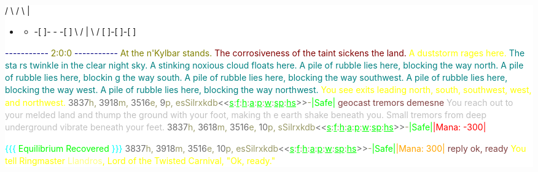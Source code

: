 /   \   /   \ | 
- - -[ ]- - -[ ]
\   / | \   /
 [ ]-[ ]-[ ]
                             
</font><font color="#000080">-----------</font><font color="#808000"> 2:0:0</font><font color="#000080"> -----------
</font><font color="#808000">At the n'Kylbar stands.
</font><font color="#800000">The corrosiveness of the taint sickens the land.</font><font color="#FFFF00"> A duststorm rages here.</font><font color="#008080"> The sta
rs twinkle in the clear night sky. A stinking noxious cloud floats here. A pile 
of rubble lies here, blocking the way north. A pile of rubble lies here, blockin
g the way south. A pile of rubble lies here, blocking the way southwest. A pile 
of rubble lies here, blocking the way west. A pile of rubble lies here, blocking
 the way northwest.
</font><font color="#FFFF00">You see exits leading north, south, southwest, west, and northwest.
</font><font color="#696969">3837</font><font color="#999966">h, </font><font color="#696969">3918</font><font color="#999966">m, </font><font color="#696969">3516</font><font color="#999966">e, </font><font color="#696969">9</font><font color="#999966">p, esSilrxkdb</font><font color="#696969">&lt;&lt;</font><font color="#00FF00"><u>s</u></font><font color="#999966">:</font><font color="#00FF00"><u>f</u></font><font color="#999966">:</font><font color="#00FF00"><u>h</u></font><font color="#999966">:</font><font color="#00FF00"><u>a</u></font><font color="#999966">:</font><font color="#00FF00"><u>p</u></font><font color="#999966">:</font><font color="#00FF00"><u>w</u></font><font color="#999966">:</font><font color="#00FF00"><u>sp</u></font><font color="#999966">:</font><font color="#00FF00"><u>hs</u></font><font color="#696969">&gt;&gt;</font><font color="#999966">-</font><font color="#00FF00">|Safe|
</font><font color="#804040">geocast tremors demesne
</font><font color="#C0C0C0">You reach out to your melded land and thump the ground with your foot, making th
e earth shake beneath you.
Small tremors from deep underground vibrate beneath your feet.
</font><font color="#696969">3837</font><font color="#999966">h, </font><font color="#696969">3618</font><font color="#999966">m, </font><font color="#696969">3516</font><font color="#999966">e, </font><font color="#696969">10</font><font color="#999966">p, sSilrxkdb</font><font color="#696969">&lt;&lt;</font><font color="#00FF00"><u>s</u></font><font color="#999966">:</font><font color="#00FF00"><u>f</u></font><font color="#999966">:</font><font color="#00FF00"><u>h</u></font><font color="#999966">:</font><font color="#00FF00"><u>a</u></font><font color="#999966">:</font><font color="#00FF00"><u>p</u></font><font color="#999966">:</font><font color="#00FF00"><u>w</u></font><font color="#999966">:</font><font color="#00FF00"><u>sp</u></font><font color="#999966">:</font><font color="#00FF00"><u>hs</u></font><font color="#696969">&gt;&gt;</font><font color="#999966">-</font><font color="#00FF00">|Safe|</font><font color="#FF0000">|Mana: -300|

</font><font color="#00FFFF">            {{{ </font><font color="#00FF00">Equilibrium Recovered </font><font color="#00FFFF">}}}
</font><font color="#696969">3837</font><font color="#999966">h, </font><font color="#696969">3918</font><font color="#999966">m, </font><font color="#696969">3516</font><font color="#999966">e, </font><font color="#696969">10</font><font color="#999966">p, esSilrxkdb</font><font color="#696969">&lt;&lt;</font><font color="#00FF00"><u>s</u></font><font color="#999966">:</font><font color="#00FF00"><u>f</u></font><font color="#999966">:</font><font color="#00FF00"><u>h</u></font><font color="#999966">:</font><font color="#00FF00"><u>a</u></font><font color="#999966">:</font><font color="#00FF00"><u>p</u></font><font color="#999966">:</font><font color="#00FF00"><u>w</u></font><font color="#999966">:</font><font color="#00FF00"><u>sp</u></font><font color="#999966">:</font><font color="#00FF00"><u>hs</u></font><font color="#696969">&gt;&gt;</font><font color="#999966">-</font><font color="#00FF00">|Safe|</font><font color="#FFA500">|Mana: 300|
</font><font color="#804040">reply ok, ready
</font><font color="#FFFF00">You tell Ringmaster </font><font color="#FFFF80">Llandros</font><font color="#FFFF00">, Lord of the Twisted Carnival, &quot;Ok, ready.&quot;